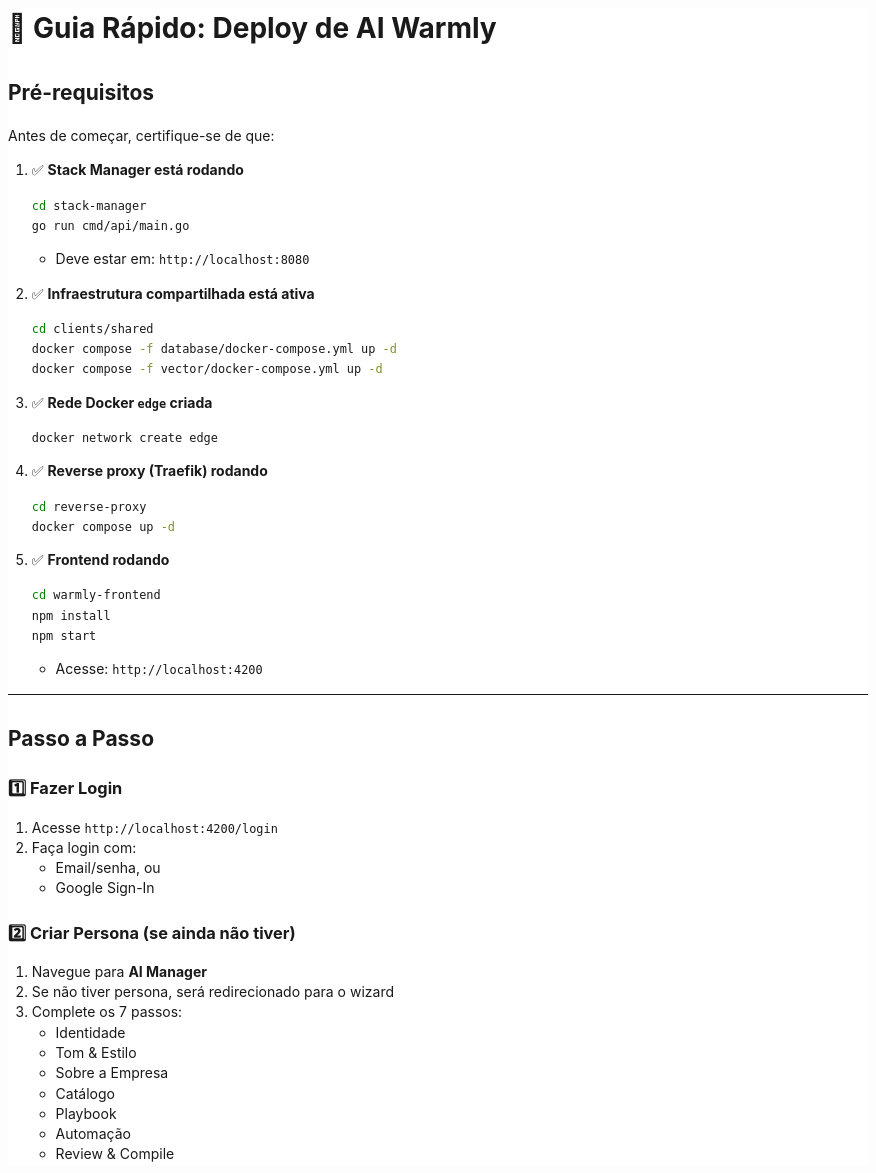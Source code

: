 # 🚀 Guia Rápido: Deploy de AI Warmly

## Pré-requisitos

Antes de começar, certifique-se de que:

1. ✅ **Stack Manager está rodando**
   ```bash
   cd stack-manager
   go run cmd/api/main.go
   ```
   - Deve estar em: `http://localhost:8080`

2. ✅ **Infraestrutura compartilhada está ativa**
   ```bash
   cd clients/shared
   docker compose -f database/docker-compose.yml up -d
   docker compose -f vector/docker-compose.yml up -d
   ```

3. ✅ **Rede Docker `edge` criada**
   ```bash
   docker network create edge
   ```

4. ✅ **Reverse proxy (Traefik) rodando**
   ```bash
   cd reverse-proxy
   docker compose up -d
   ```

5. ✅ **Frontend rodando**
   ```bash
   cd warmly-frontend
   npm install
   npm start
   ```
   - Acesse: `http://localhost:4200`

---

## Passo a Passo

### 1️⃣ Fazer Login

1. Acesse `http://localhost:4200/login`
2. Faça login com:
   - Email/senha, ou
   - Google Sign-In

### 2️⃣ Criar Persona (se ainda não tiver)

1. Navegue para **AI Manager**
2. Se não tiver persona, será redirecionado para o wizard
3. Complete os 7 passos:
   - Identidade
   - Tom & Estilo
   - Sobre a Empresa
   - Catálogo
   - Playbook
   - Automação
   - Review & Compile
